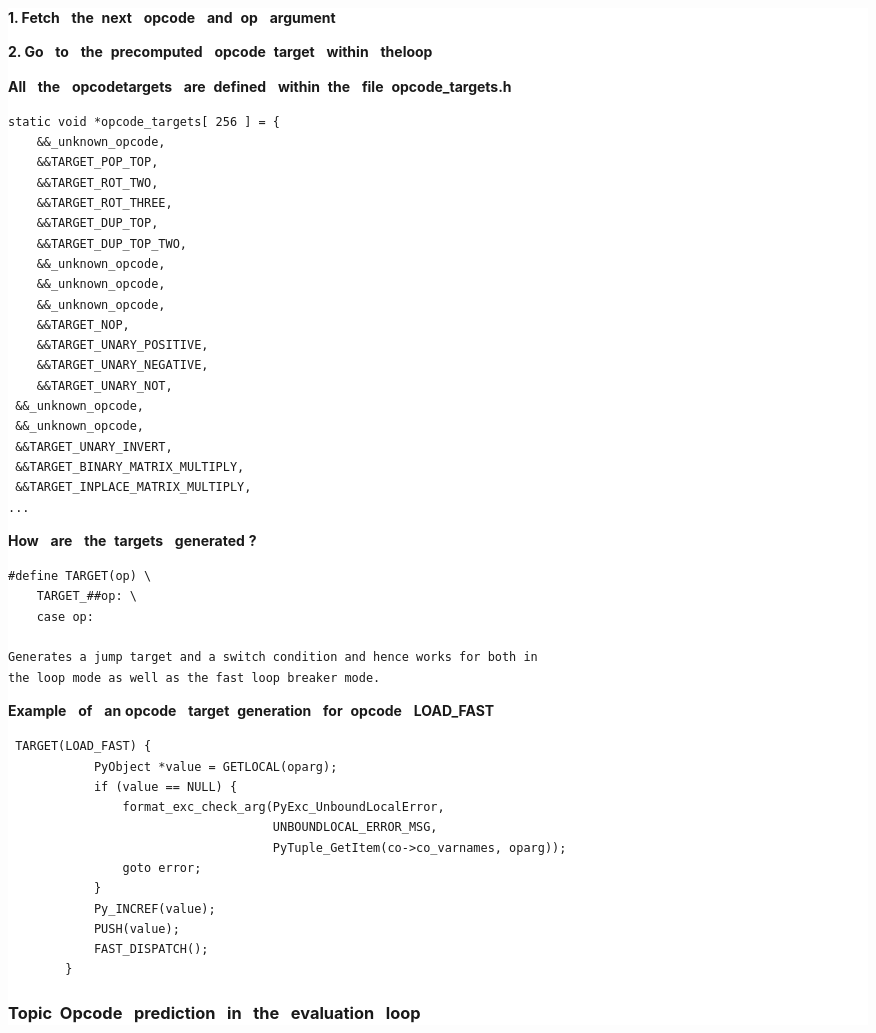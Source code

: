 
**1. Fetch** ​ ​ **the** ​ ​ **next** ​ ​ **opcode** ​ ​ **and** ​ ​ **op** ​ ​ **argument**

**2. Go** ​ ​ **to** ​ ​ **the** ​ ​ **precomputed** ​ ​ **opcode** ​ ​ **target** ​ ​ **within** ​ ​ **the** ​ ​ **loop**


**All** ​ ​ **the** ​ ​ **opcode** ​ ​ **targets** ​ ​ **are** ​ ​ **defined** ​ ​ **within** ​ ​ **the** ​ ​ **file** ​ ​ **opcode_targets.h**

```
static​​ ​​void​​ ​​*​opcode_targets​[​ 256 ​]​​ ​​=​​ ​{
​ ​​ ​​ ​​ ​​&&​_unknown_opcode,
​ ​​ ​​ ​​ ​​&&​TARGET_POP_TOP,
​ ​​ ​​ ​​ ​​&&​TARGET_ROT_TWO,
​ ​​ ​​ ​​ ​​&&​TARGET_ROT_THREE,
​ ​​ ​​ ​​ ​​&&​TARGET_DUP_TOP,
​ ​​ ​​ ​​ ​​&&​TARGET_DUP_TOP_TWO,
​ ​​ ​​ ​​ ​​&&​_unknown_opcode,
​ ​​ ​​ ​​ ​​&&​_unknown_opcode,
​ ​​ ​​ ​​ ​​&&​_unknown_opcode,
​ ​​ ​​ ​​ ​​&&​TARGET_NOP,
​ ​​ ​​ ​​ ​​&&​TARGET_UNARY_POSITIVE,
​ ​​ ​​ ​​ ​​&&​TARGET_UNARY_NEGATIVE,
​ ​​ ​​ ​​ ​​&&​TARGET_UNARY_NOT,
​ ​​&&​_unknown_opcode,
​ ​​&&​_unknown_opcode,
​ ​​&&​TARGET_UNARY_INVERT,
​ ​​&&​TARGET_BINARY_MATRIX_MULTIPLY,
​ ​​&&​TARGET_INPLACE_MATRIX_MULTIPLY,
...
```
**How** ​ ​ **are** ​ ​ **the** ​ ​ **targets** ​ ​ **generated** ​ ​**?**


```
#define​​ ​TARGET​(​op​)​​ ​\
​ ​​ ​​ ​​ ​TARGET_​##op:​ ​\
​ ​​ ​​ ​​ ​​case​​ ​op:

Generates​​ ​a​ ​jump​ ​target​ ​​and​​ ​a​ ​​switch​​ ​condition​ ​​and​​ ​hence​ ​works​ ​​for​​ ​both​ ​​in
the​ ​loop​ ​mode​ ​​as​​ ​well​ ​​as​​ ​the​ ​fast​ ​loop​ ​breaker​ ​mode.
```
**Example** ​ ​ **of** ​ ​ **an** ​ ​ **opcode** ​ ​ **target** ​ ​ **generation** ​ ​ **for** ​ ​ **opcode** ​ ​ **LOAD_FAST**
```
 TARGET​(​LOAD_FAST​)​​ ​{
​ ​​ ​​ ​​ ​​ ​​ ​​ ​​ ​​ ​​ ​​ ​​ ​​PyObject​​ ​​*​value​ ​​=​​ ​GETLOCAL​(​oparg​);
​ ​​ ​​ ​​ ​​ ​​ ​​ ​​ ​​ ​​ ​​ ​​ ​​if​​ ​​(​value​ ​​==​​ ​NULL​)​​ ​{
​ ​​ ​​ ​​ ​​ ​​ ​​ ​​ ​​ ​​ ​​ ​​ ​​ ​​ ​​ ​​ ​format_exc_check_arg​(​PyExc_UnboundLocalError,
​ ​​ ​​ ​​ ​​ ​​ ​​ ​​ ​​ ​​ ​​ ​​ ​​ ​​ ​​ ​​ ​​ ​​ ​​ ​​ ​​ ​​ ​​ ​​ ​​ ​​ ​​ ​​ ​​ ​​ ​​ ​​ ​​ ​​ ​​ ​​ ​​ ​UNBOUNDLOCAL_ERROR_MSG,
​ ​​ ​​ ​​ ​​ ​​ ​​ ​​ ​​ ​​ ​​ ​​ ​​ ​​ ​​ ​​ ​​ ​​ ​​ ​​ ​​ ​​ ​​ ​​ ​​ ​​ ​​ ​​ ​​ ​​ ​​ ​​ ​​ ​​ ​​ ​​ ​​ ​​PyTuple_GetItem​(​co​->​co_varnames​, oparg​));
​ ​​ ​​ ​​ ​​ ​​ ​​ ​​ ​​ ​​ ​​ ​​ ​​ ​​ ​​ ​​ ​​goto​​ ​error;
​ ​​ ​​ ​​ ​​ ​​ ​​ ​​ ​​ ​​ ​​ ​​ ​}
​ ​​ ​​ ​​ ​​ ​​ ​​ ​​ ​​ ​​ ​​ ​​ ​​Py_INCREF​(​value​);
​ ​​ ​​ ​​ ​​ ​​ ​​ ​​ ​​ ​​ ​​ ​​ ​PUSH​(​value​);
​ ​​ ​​ ​​ ​​ ​​ ​​ ​​ ​​ ​​ ​​ ​​ ​FAST_DISPATCH​();
​ ​​ ​​ ​​ ​​ ​​ ​​ ​​ ​}
```
### Topic ​ ​ Opcode ​ ​ prediction ​ ​ in ​ ​ the ​ ​ evaluation ​ ​ loop
